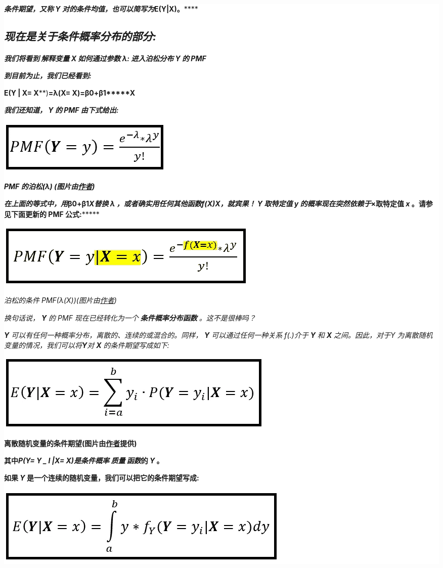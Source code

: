 ****条件期望，又称 ***Y*** 对*的条件均值，也可以简写为*E(****Y****|****X****)。******

## *****现在是关于条件概率分布的部分:*****

***我们将看到 ***解释变量 X*** 如何通过参数 *λ:* 进入泊松分布 ***Y*** 的 PMF***

***到目前为止，我们已经看到:***

******E(Y | X****= X****)****=λ(****X****= X)=β0+β1*****X****

***我们还知道， ***Y*** 的 PMF 由下式给出:***

***![](img/124c6cdb1d0fe95432c6596522e4623f.png)***

****PMF 的泊松(λ)* (图片由[作者](https://sachin-date.medium.com/))***

***在上面的等式中，用*β0+β1*********X*替换 *λ* ，或者确实用任何其他函数*f(****X****)***X***，就宾果！ ***Y*** 取特定值 *y* 的概率现在突然依赖于***×取特定值 *x* 。请参见下面更新的 PMF 公式:*******

*![](img/8c0c5f8865f0dd1b508d75fe194480d4.png)*

*泊松的条件 PMF(*λ(X))*(图片由[作者](https://sachin-date.medium.com/))*

*换句话说， ***Y*** 的 PMF 现在已经转化为一个 ***条件概率分布函数*** 。这不是很棒吗？*

****Y*** 可以有任何一种概率分布，离散的、连续的或混合的。同样， ***Y*** 可以通过任何一种关系 *f(.)*介于 ***Y*** 和 ***X*** 之间。因此，对于*Y 为离散随机变量的情况，我们可以将**Y**对 ***X*** 的条件期望写成如下:**

**![](img/37d488bd13d6dc8370356eaf8226beea.png)**

**离散随机变量的条件期望(图片由[作者](https://sachin-date.medium.com/)提供)**

**其中*P(****Y****= Y _ I |****X****= X)*是*条件概率* ***质量*** *函数*的 ***Y*** 。**

**如果 ***Y*** 是一个连续的随机变量，我们可以把它的条件期望写成:**

**![](img/c249a354ecb17ff9ec2c28970651ae47.png)**

